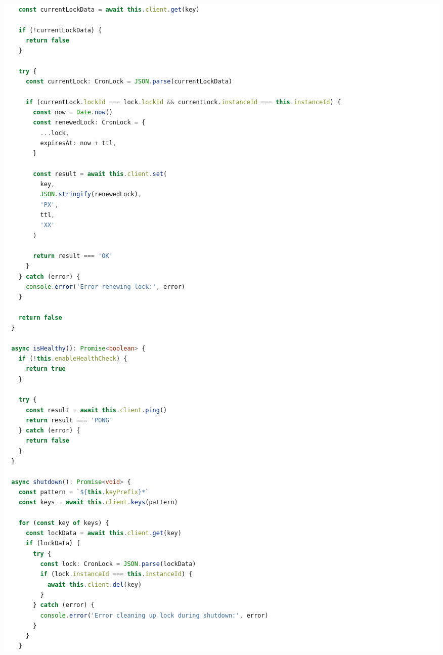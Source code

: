 ```typescript
    const currentLockData = await this.client.get(key)

    if (!currentLockData) {
      return false
    }

    try {
      const currentLock: CronLock = JSON.parse(currentLockData)
      
      if (currentLock.lockId === lock.lockId && currentLock.instanceId === this.instanceId) {
        const now = Date.now()
        const renewedLock: CronLock = {
          ...lock,
          expiresAt: now + ttl,
        }

        const result = await this.client.set(
          key,
          JSON.stringify(renewedLock),
          'PX',
          ttl,
          'XX'
        )

        return result === 'OK'
      }
    } catch (error) {
      console.error('Error renewing lock:', error)
    }

    return false
  }

  async isHealthy(): Promise<boolean> {
    if (!this.enableHealthCheck) {
      return true
    }

    try {
      const result = await this.client.ping()
      return result === 'PONG'
    } catch (error) {
      return false
    }
  }

  async shutdown(): Promise<void> {
    const pattern = `${this.keyPrefix}*`
    const keys = await this.client.keys(pattern)

    for (const key of keys) {
      const lockData = await this.client.get(key)
      if (lockData) {
        try {
          const lock: CronLock = JSON.parse(lockData)
          if (lock.instanceId === this.instanceId) {
            await this.client.del(key)
          }
        } catch (error) {
          console.error('Error cleaning up lock during shutdown:', error)
        }
      }
    }
```